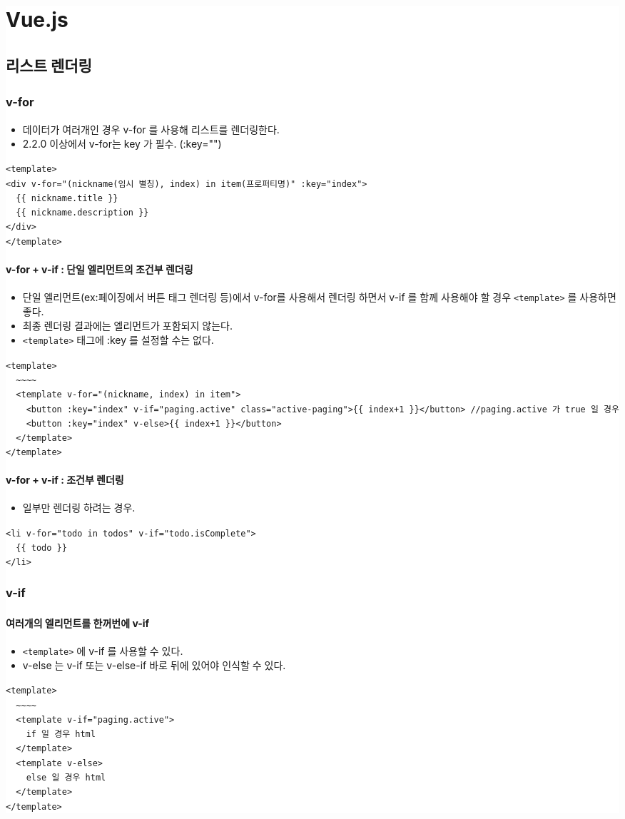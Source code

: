 # Vue.js

## 리스트 렌더링

### v-for

* 데이터가 여러개인 경우 v-for 를 사용해 리스트를 렌더링한다.
* 2.2.0 이상에서 v-for는 key 가 필수. \(:key=""\)

```text
<template>
<div v-for="(nickname(임시 별칭), index) in item(프로퍼티명)" :key="index">
  {{ nickname.title }}
  {{ nickname.description }}
</div>
</template>
```

#### v-for + v-if : 단일 엘리먼트의 조건부 렌더링

* 단일 엘리먼트\(ex:페이징에서 버튼 태그 렌더링 등\)에서 v-for를 사용해서 렌더링 하면서 v-if 를 함께 사용해야 할 경우 `<template>` 를 사용하면 좋다.
* 최종 렌더링 결과에는  엘리먼트가 포함되지 않는다.
* `<template>` 태그에 :key 를 설정할 수는 없다.

```text
<template>
  ~~~~
  <template v-for="(nickname, index) in item">
    <button :key="index" v-if="paging.active" class="active-paging">{{ index+1 }}</button> //paging.active 가 true 일 경우
    <button :key="index" v-else>{{ index+1 }}</button>
  </template>
</template>
```

#### v-for + v-if : 조건부 렌더링

* 일부만 렌더링 하려는 경우.

```text
<li v-for="todo in todos" v-if="todo.isComplete">
  {{ todo }}
</li>
```

### v-if

#### 여러개의 엘리먼트를 한꺼번에 v-if

* `<template>` 에 v-if 를 사용할 수 있다.
* v-else 는 v-if 또는 v-else-if 바로 뒤에 있어야 인식할 수 있다.

```text
<template>
  ~~~~
  <template v-if="paging.active">
    if 일 경우 html
  </template>
  <template v-else>
    else 일 경우 html
  </template>
</template>
```
